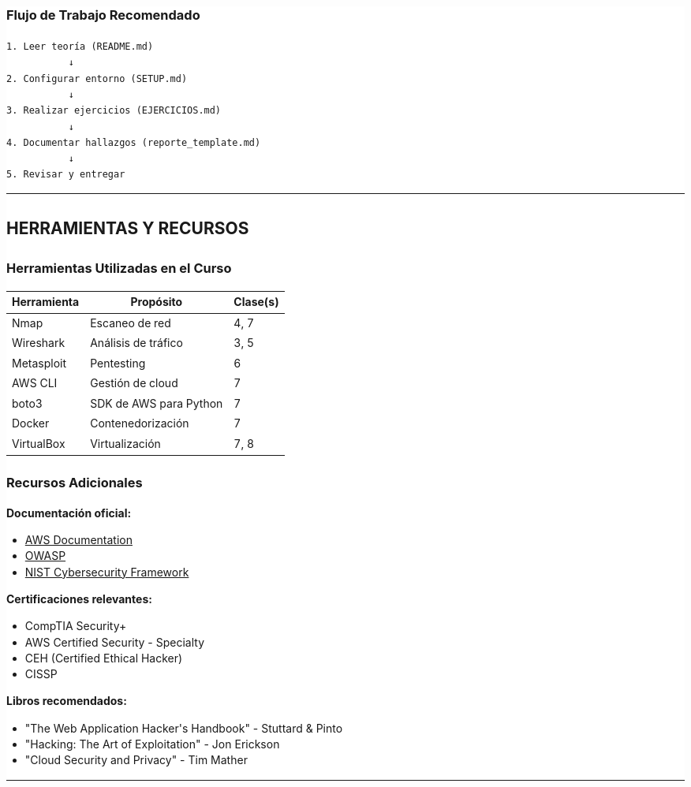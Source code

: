 ### Flujo de Trabajo Recomendado

```
1. Leer teoría (README.md)
           ↓
2. Configurar entorno (SETUP.md)
           ↓
3. Realizar ejercicios (EJERCICIOS.md)
           ↓
4. Documentar hallazgos (reporte_template.md)
           ↓
5. Revisar y entregar
```

---

## HERRAMIENTAS Y RECURSOS

### Herramientas Utilizadas en el Curso

| Herramienta | Propósito | Clase(s) |
|-------------|-----------|----------|
| Nmap | Escaneo de red | 4, 7 |
| Wireshark | Análisis de tráfico | 3, 5 |
| Metasploit | Pentesting | 6 |
| AWS CLI | Gestión de cloud | 7 |
| boto3 | SDK de AWS para Python | 7 |
| Docker | Contenedorización | 7 |
| VirtualBox | Virtualización | 7, 8 |

### Recursos Adicionales

**Documentación oficial:**
- [AWS Documentation](https://docs.aws.amazon.com/)
- [OWASP](https://owasp.org/)
- [NIST Cybersecurity Framework](https://www.nist.gov/cyberframework)

**Certificaciones relevantes:**
- CompTIA Security+
- AWS Certified Security - Specialty
- CEH (Certified Ethical Hacker)
- CISSP

**Libros recomendados:**
- "The Web Application Hacker's Handbook" - Stuttard & Pinto
- "Hacking: The Art of Exploitation" - Jon Erickson
- "Cloud Security and Privacy" - Tim Mather

---